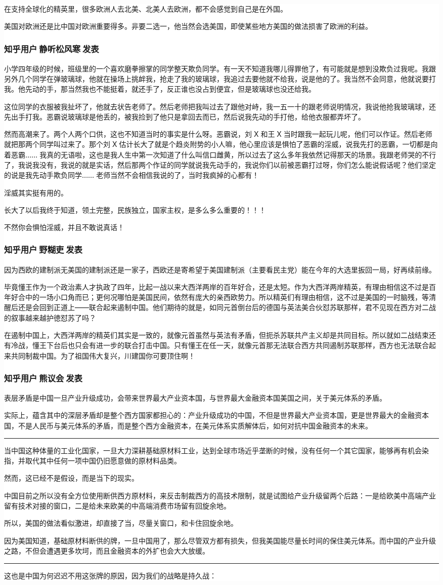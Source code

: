 在支持全球化的精英里，很多欧洲人去北美、北美人去欧洲，都不会感觉到自己是在外国。

美国对欧洲还是比中国对欧洲重要得多。非要二选一，他当然会选美国，即使某些地方美国的做法损害了欧洲的利益。
    
    
    
    
### 知乎用户 静听松风寒 发表
    
小学四年级的时候，班级里的一个喜欢磨拳擦掌的同学整天欺负同学。有一天不知道我哪儿得罪他了，有可能就是想到没欺负过我呢。我跟另外几个同学在弹玻璃球，他就在操场上挑衅我，抢走了我的玻璃球，我追过去要他就不给我，说是他的了。我当然不会同意，他就说要打我。他先动的手，那当然我也不能挺着，就还手了，反正谁也没占到便宜，但是玻璃球也没还给我。

这位同学的衣服被我扯坏了，他就去状告老师了。然后老师把我叫过去了跟他对峙，我一五一十的跟老师说明情况，我说他抢我玻璃球，还先出手打我。恶霸说玻璃球是他丢的，被我捡到了他只是拿回去而已，然后说我先动的手打他，给他衣服都弄坏了。

然而高潮来了。两个人两个口供，这也不知道当时的事实是什么呀。恶霸说，刘 X 和王 X 当时跟我一起玩儿呢，他们可以作证。然后老师就把那两个同学叫过来了。那个刘 X 估计长大了就是个趋炎附势的小人嘛，他心里应该是惧怕了恶霸的淫威，说我先打的恶霸，一切都是向着恶霸…… 我真的无语啦，这也是我人生中第一次知道了什么叫信口雌黄，所以过去了这么多年我依然记得那天的场景。我跟老师哭的不行了，我说我没有，我说的就是实话，然后那两个作证的同学就说我先动手的，我说你们以前被恶霸打过呀，你们怎么能说假话呢？他们坚定的说是我先动手欺负同学…… 老师当然不会相信我说的了，当时我疯掉的心都有！

淫威其实挺有用的。

长大了以后我终于知道，领土完整，民族独立，国家主权，是多么多么重要的！！！

不然你会惧怕淫威，并且不敢说真话！
    
    
    
    
### 知乎用户 野糊吏 发表
    
因为西欧的建制派无美国的建制派还是一家子，西欧还是寄希望于美国建制派（主要看民主党）能在今年的大选里扳回一局，好再续前缘。

毕竟懂王作为一个政治素人才执政了四年，比起一战以来大西洋两岸的百年好合，还是太短。作为大西洋两岸精英，有理由相信这不过是百年好合中的一场小口角而已；更何况哪怕是美国民间，依然有庞大的亲西欧势力。所以精英们有理由相信，这不过是美国的一时脑残，等清醒后还是会回到正道上——联合起来遏制中国。他们期待的就是，如同元首倒台后的德国与英法美合伙怼苏联那样，君不见现在西方对二战的叙事越来越护徳怼苏了吗？

在遏制中国上，大西洋两岸的精英们其实是一致的，就像元首虽然与英法有矛盾，但扼杀苏联共产主义却是共同目标。所以就如二战结束还有冷战，懂王下台后也只会有进一步的联合打击中国。只有懂王在任一天，就像元首那无法联合西方共同遏制苏联那样，西方也无法联合起来共同制裁中国。为了祖国伟大复兴，川建国你可要顶住啊！
    
    
    
    
### 知乎用户 熊议会 发表
    
表层矛盾是中国一旦产业升级成功，会带来世界最大产业资本国，与世界最大金融资本国美国之间，关于美元体系的矛盾。

实际上，蕴含其中的深层矛盾却是整个西方国家都担心的：产业升级成功的中国，不但是世界最大产业资本国，更是世界最大的金融资本国，不是人民币与美元体系的矛盾，而是整个西方金融资本，在美元体系实质解体后，如何对抗中国金融资本的未来。

* * *

当中国这种体量的工业化国家，一旦大力深耕基础原材料工业，达到全球市场近乎垄断的时候，没有任何一个其它国家，能够再有机会染指，并取代其中任何一项中国仍旧愿意做的原材料品类。

然而，这已经不是假设，而是当下的现实。

中国目前之所以没有全方位使用断供西方原材料，来反击制裁西方的高技术限制，就是试图给产业升级留两个后路：一是给欧美中高端产业留有技术对接的窗口，二是给未来欧美的中高端消费市场留有回旋余地。

所以，美国的做法看似激进，却直接了当，尽量关窗口，和卡住回旋余地。

因为美国知道，基础原材料断供的牌，一旦中国用了，那么尽管双方都有损失，但我美国能尽量长时间的保住美元体系。而中国的产业升级之路，不但会遭遇更多坎坷，而且金融资本的外扩也会大大放缓。

* * *

这也是中国为何迟迟不用这张牌的原因，因为我们的战略是持久战：
